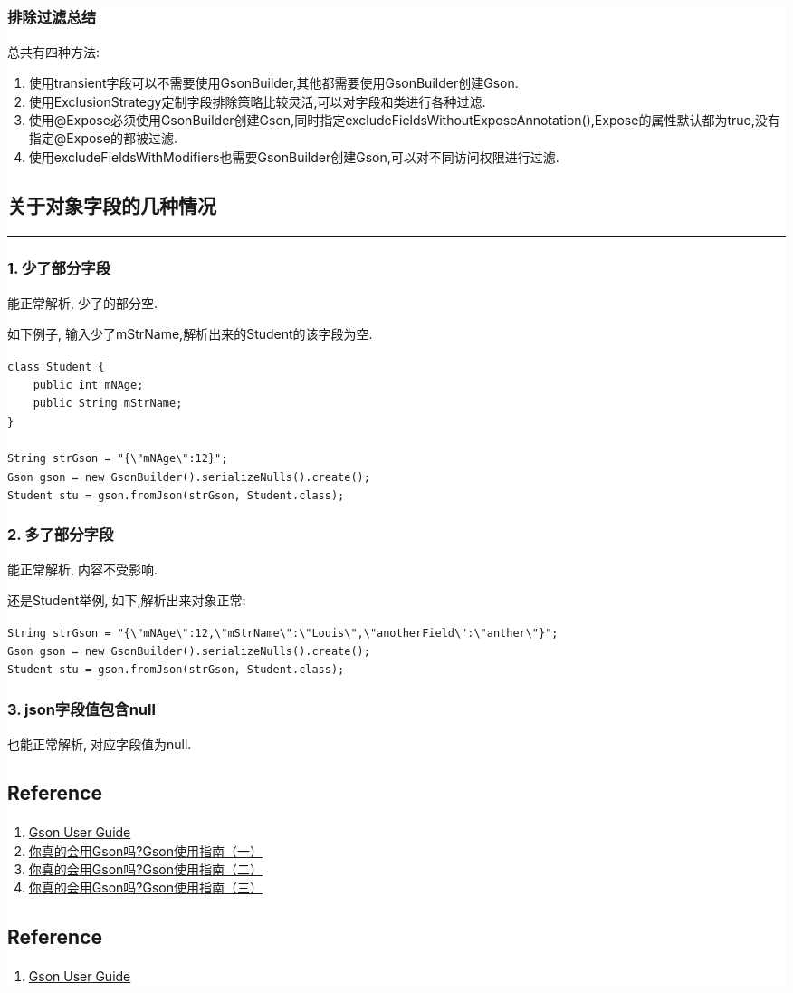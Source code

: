 ### 排除过滤总结
总共有四种方法:

1. 使用transient字段可以不需要使用GsonBuilder,其他都需要使用GsonBuilder创建Gson.
1. 使用ExclusionStrategy定制字段排除策略比较灵活,可以对字段和类进行各种过滤.
1. 使用@Expose必须使用GsonBuilder创建Gson,同时指定excludeFieldsWithoutExposeAnnotation(),Expose的属性默认都为true,没有指定@Expose的都被过滤.
1. 使用excludeFieldsWithModifiers也需要GsonBuilder创建Gson,可以对不同访问权限进行过滤.


## 关于对象字段的几种情况

---
### 1. 少了部分字段
能正常解析, 少了的部分空.

如下例子, 输入少了mStrName,解析出来的Student的该字段为空.

```
class Student {
	public int mNAge;
	public String mStrName;
}

String strGson = "{\"mNAge\":12}";
Gson gson = new GsonBuilder().serializeNulls().create();
Student stu = gson.fromJson(strGson, Student.class);
```

### 2. 多了部分字段
能正常解析, 内容不受影响.

还是Student举例, 如下,解析出来对象正常:

```
String strGson = "{\"mNAge\":12,\"mStrName\":\"Louis\",\"anotherField\":\"anther\"}";
Gson gson = new GsonBuilder().serializeNulls().create();
Student stu = gson.fromJson(strGson, Student.class);
```

### 3. json字段值包含null
也能正常解析, 对应字段值为null.


## Reference
1. [Gson User Guide](https://github.com/google/gson/blob/master/UserGuide.md)
1. [你真的会用Gson吗?Gson使用指南（一）](http://www.jianshu.com/p/e740196225a4)
1. [你真的会用Gson吗?Gson使用指南（二）](http://www.jianshu.com/p/c88260adaf5e)
1. [你真的会用Gson吗?Gson使用指南（三）](http://www.jianshu.com/p/0e40a52c0063)




## Reference
1. [Gson User Guide](https://github.com/google/gson/blob/master/UserGuide.md)
